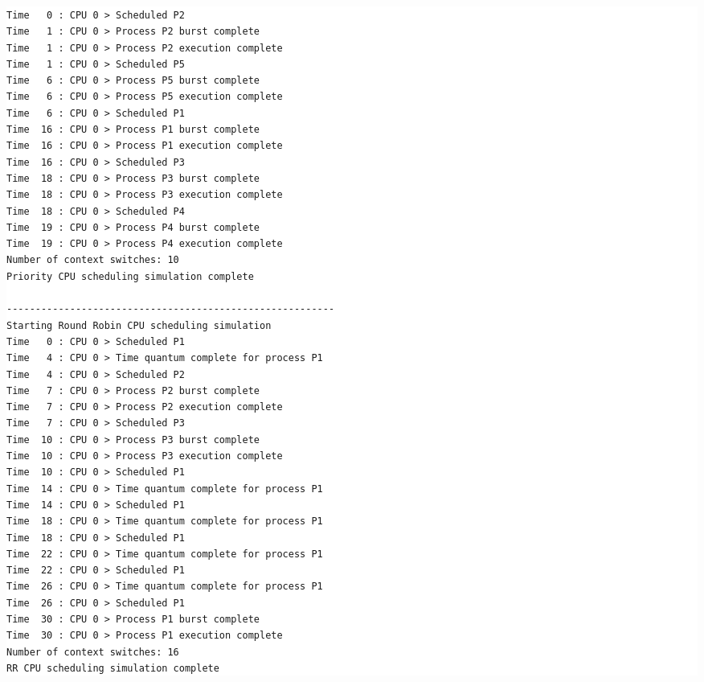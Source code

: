 ```
Time   0 : CPU 0 > Scheduled P2
Time   1 : CPU 0 > Process P2 burst complete
Time   1 : CPU 0 > Process P2 execution complete
Time   1 : CPU 0 > Scheduled P5
Time   6 : CPU 0 > Process P5 burst complete
Time   6 : CPU 0 > Process P5 execution complete
Time   6 : CPU 0 > Scheduled P1
Time  16 : CPU 0 > Process P1 burst complete
Time  16 : CPU 0 > Process P1 execution complete
Time  16 : CPU 0 > Scheduled P3
Time  18 : CPU 0 > Process P3 burst complete
Time  18 : CPU 0 > Process P3 execution complete
Time  18 : CPU 0 > Scheduled P4
Time  19 : CPU 0 > Process P4 burst complete
Time  19 : CPU 0 > Process P4 execution complete
Number of context switches: 10
Priority CPU scheduling simulation complete

---------------------------------------------------------
Starting Round Robin CPU scheduling simulation
Time   0 : CPU 0 > Scheduled P1
Time   4 : CPU 0 > Time quantum complete for process P1
Time   4 : CPU 0 > Scheduled P2
Time   7 : CPU 0 > Process P2 burst complete
Time   7 : CPU 0 > Process P2 execution complete
Time   7 : CPU 0 > Scheduled P3
Time  10 : CPU 0 > Process P3 burst complete
Time  10 : CPU 0 > Process P3 execution complete
Time  10 : CPU 0 > Scheduled P1
Time  14 : CPU 0 > Time quantum complete for process P1
Time  14 : CPU 0 > Scheduled P1
Time  18 : CPU 0 > Time quantum complete for process P1
Time  18 : CPU 0 > Scheduled P1
Time  22 : CPU 0 > Time quantum complete for process P1
Time  22 : CPU 0 > Scheduled P1
Time  26 : CPU 0 > Time quantum complete for process P1
Time  26 : CPU 0 > Scheduled P1
Time  30 : CPU 0 > Process P1 burst complete
Time  30 : CPU 0 > Process P1 execution complete
Number of context switches: 16
RR CPU scheduling simulation complete
```
